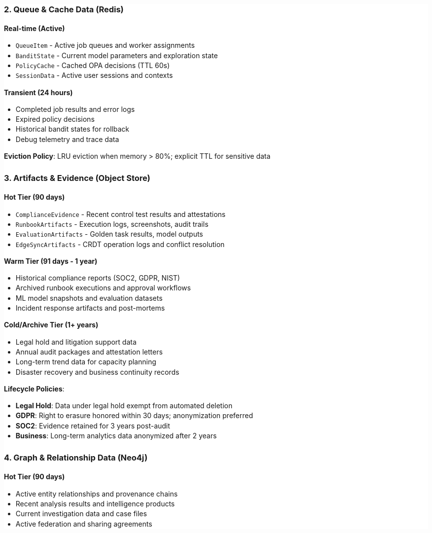 ### 2. Queue & Cache Data (Redis)

**Real-time (Active)**

- `QueueItem` - Active job queues and worker assignments
- `BanditState` - Current model parameters and exploration state
- `PolicyCache` - Cached OPA decisions (TTL 60s)
- `SessionData` - Active user sessions and contexts

**Transient (24 hours)**

- Completed job results and error logs
- Expired policy decisions
- Historical bandit states for rollback
- Debug telemetry and trace data

**Eviction Policy**: LRU eviction when memory > 80%; explicit TTL for sensitive data

### 3. Artifacts & Evidence (Object Store)

**Hot Tier (90 days)**

- `ComplianceEvidence` - Recent control test results and attestations
- `RunbookArtifacts` - Execution logs, screenshots, audit trails
- `EvaluationArtifacts` - Golden task results, model outputs
- `EdgeSyncArtifacts` - CRDT operation logs and conflict resolution

**Warm Tier (91 days - 1 year)**

- Historical compliance reports (SOC2, GDPR, NIST)
- Archived runbook executions and approval workflows
- ML model snapshots and evaluation datasets
- Incident response artifacts and post-mortems

**Cold/Archive Tier (1+ years)**

- Legal hold and litigation support data
- Annual audit packages and attestation letters
- Long-term trend data for capacity planning
- Disaster recovery and business continuity records

**Lifecycle Policies**:

- **Legal Hold**: Data under legal hold exempt from automated deletion
- **GDPR**: Right to erasure honored within 30 days; anonymization preferred
- **SOC2**: Evidence retained for 3 years post-audit
- **Business**: Long-term analytics data anonymized after 2 years

### 4. Graph & Relationship Data (Neo4j)

**Hot Tier (90 days)**

- Active entity relationships and provenance chains
- Recent analysis results and intelligence products
- Current investigation data and case files
- Active federation and sharing agreements
